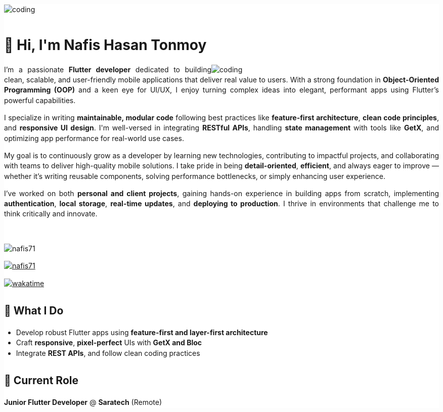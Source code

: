 <img align="center" alt ="coding" width ="100%" src="https://i.postimg.cc/1z5JsrzC/myBanner.png"></img>



# 👋 Hi, I'm Nafis Hasan Tonmoy
<img align="right" alt ="coding" width ="450" src="https://media.tenor.com/y2JXkY1pXkwAAAAM/cat-computer.gif"></img>
<p style="text-align: justify">
I’m a passionate <strong>Flutter developer</strong> dedicated to building clean, scalable, and user-friendly mobile applications that deliver real value to users. With a strong foundation in <strong>Object-Oriented Programming (OOP)</strong> and a keen eye for UI/UX, I enjoy turning complex ideas into elegant, performant apps using Flutter’s powerful capabilities.
</p>

<p style="text-align: justify">
I specialize in writing <strong>maintainable, modular code</strong> following best practices like <strong>feature-first architecture</strong>, <strong>clean code principles</strong>, and <strong>responsive UI design</strong>. I'm well-versed in integrating <strong>RESTful APIs</strong>, handling <strong>state management</strong> with tools like <strong>GetX</strong>, and optimizing app performance for real-world use cases.
</p>

<p style="text-align: justify">
My goal is to continuously grow as a developer by learning new technologies, contributing to impactful projects, and collaborating with teams to deliver high-quality mobile solutions. I take pride in being <strong>detail-oriented</strong>, <strong>efficient</strong>, and always eager to improve — whether it’s writing reusable components, solving performance bottlenecks, or simply enhancing user experience.
</p>

<p style="text-align: justify">
I’ve worked on both <strong>personal and client projects</strong>, gaining hands-on experience in building apps from scratch, implementing <strong>authentication</strong>, <strong>local storage</strong>, <strong>real-time updates</strong>, and <strong>deploying to production</strong>. I thrive in environments that challenge me to think critically and innovate.
</p>

<br>
<p align="left"> <img src="https://komarev.com/ghpvc/?username=nafis71&label=Profile%20views&color=0e75b6&style=flat" alt="nafis71" /> </p>
<p align="left"> <a href="https://github.com/ryo-ma/github-profile-trophy"><img src="https://github-profile-trophy.vercel.app/?username=nafis71" alt="nafis71" /></a> </p>

[![wakatime](https://wakatime.com/badge/user/09cbff96-1d1a-4f50-a61c-b2948f79c549.svg)](https://wakatime.com/@09cbff96-1d1a-4f50-a61c-b2948f79c549)

## 🚀 What I Do
- Develop robust Flutter apps using **feature-first and layer-first architecture**
- Craft **responsive**, **pixel-perfect** UIs with **GetX and Bloc**
- Integrate **REST APIs**, and follow clean coding practices

## 💼 Current Role
**Junior Flutter Developer** @ **Saratech** (Remote)
